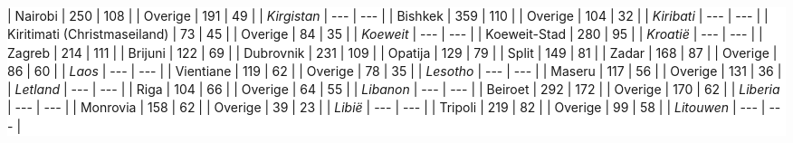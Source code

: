 | Nairobi  | 250  | 108  |
| Overige  | 191  | 49  |
|  *Kirgistan*   | --- | --- |
| Bishkek  | 359  | 110  |
| Overige  | 104  | 32  |
|  *Kiribati*   | --- | --- |
| Kiritimati (Christmaseiland)  | 73  | 45  |
| Overige  | 84  | 35  |
|  *Koeweit*   | --- | --- |
| Koeweit-Stad  | 280  | 95  |
|  *Kroatië*   | --- | --- |
| Zagreb  | 214  | 111  |
| Brijuni  | 122  | 69  |
| Dubrovnik  | 231  | 109  |
| Opatija  | 129  | 79  |
| Split  | 149  | 81  |
| Zadar  | 168  | 87  |
| Overige  | 86  | 60  |
|  *Laos*   | --- | --- |
| Vientiane  | 119  | 62  |
| Overige  | 78  | 35  |
|  *Lesotho*   | --- | --- |
| Maseru  | 117  | 56  |
| Overige  | 131  | 36  |
|  *Letland*   | --- | --- |
| Riga  | 104  | 66  |
| Overige  | 64  | 55  |
|  *Libanon*   | --- | --- |
| Beiroet  | 292  | 172  |
| Overige  | 170  | 62  |
|  *Liberia*   | --- | --- |
| Monrovia  | 158  | 62  |
| Overige  | 39  | 23  |
|  *Libië*   | --- | --- |
| Tripoli  | 219  | 82  |
| Overige  | 99  | 58  |
|  *Litouwen*   | --- | --- |